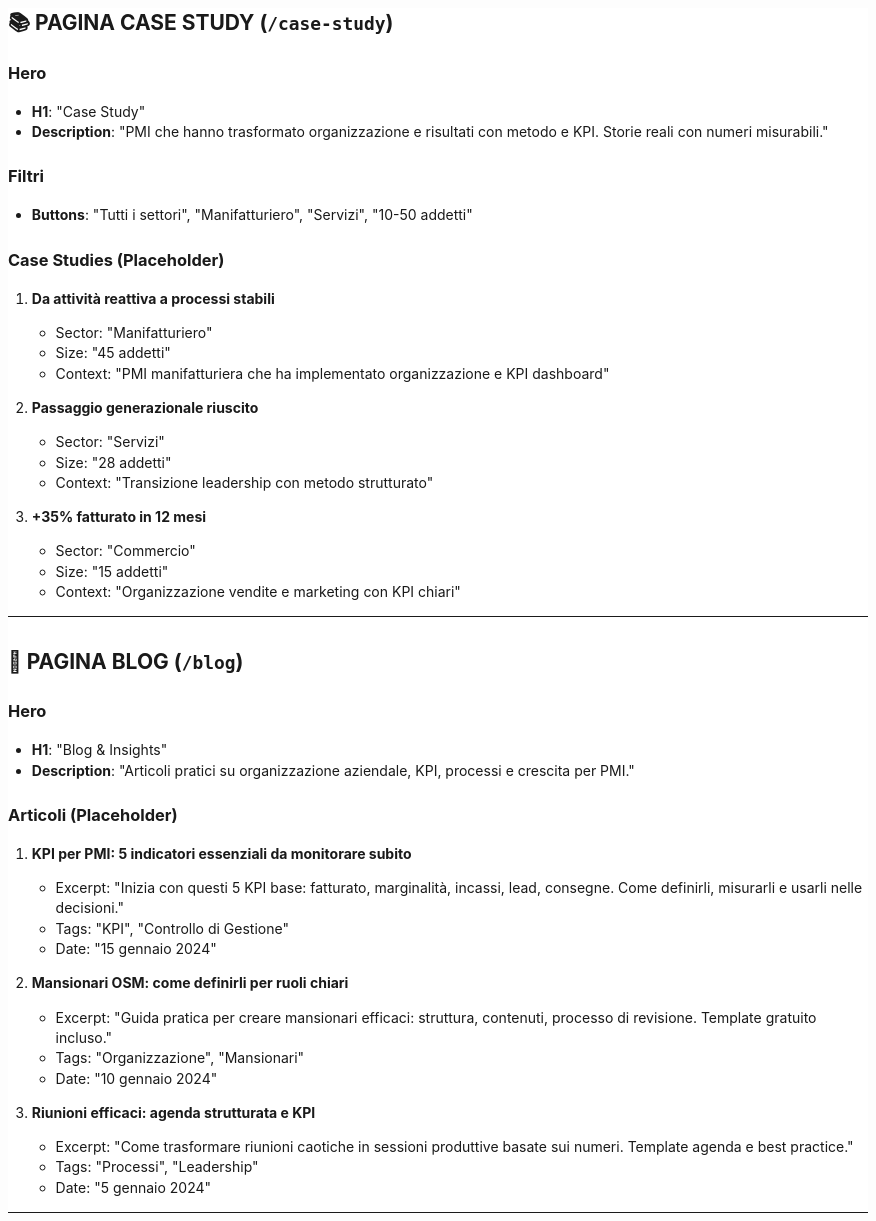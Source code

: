 
## 📚 PAGINA CASE STUDY (`/case-study`)

### Hero
- **H1**: "Case Study"
- **Description**: "PMI che hanno trasformato organizzazione e risultati con metodo e KPI. Storie reali con numeri misurabili."

### Filtri
- **Buttons**: "Tutti i settori", "Manifatturiero", "Servizi", "10-50 addetti"

### Case Studies (Placeholder)
1. **Da attività reattiva a processi stabili**
   - Sector: "Manifatturiero"
   - Size: "45 addetti"
   - Context: "PMI manifatturiera che ha implementato organizzazione e KPI dashboard"

2. **Passaggio generazionale riuscito**
   - Sector: "Servizi"
   - Size: "28 addetti"
   - Context: "Transizione leadership con metodo strutturato"

3. **+35% fatturato in 12 mesi**
   - Sector: "Commercio"
   - Size: "15 addetti"
   - Context: "Organizzazione vendite e marketing con KPI chiari"

---

## 📝 PAGINA BLOG (`/blog`)

### Hero
- **H1**: "Blog & Insights"
- **Description**: "Articoli pratici su organizzazione aziendale, KPI, processi e crescita per PMI."

### Articoli (Placeholder)
1. **KPI per PMI: 5 indicatori essenziali da monitorare subito**
   - Excerpt: "Inizia con questi 5 KPI base: fatturato, marginalità, incassi, lead, consegne. Come definirli, misurarli e usarli nelle decisioni."
   - Tags: "KPI", "Controllo di Gestione"
   - Date: "15 gennaio 2024"

2. **Mansionari OSM: come definirli per ruoli chiari**
   - Excerpt: "Guida pratica per creare mansionari efficaci: struttura, contenuti, processo di revisione. Template gratuito incluso."
   - Tags: "Organizzazione", "Mansionari"
   - Date: "10 gennaio 2024"

3. **Riunioni efficaci: agenda strutturata e KPI**
   - Excerpt: "Come trasformare riunioni caotiche in sessioni produttive basate sui numeri. Template agenda e best practice."
   - Tags: "Processi", "Leadership"
   - Date: "5 gennaio 2024"

---